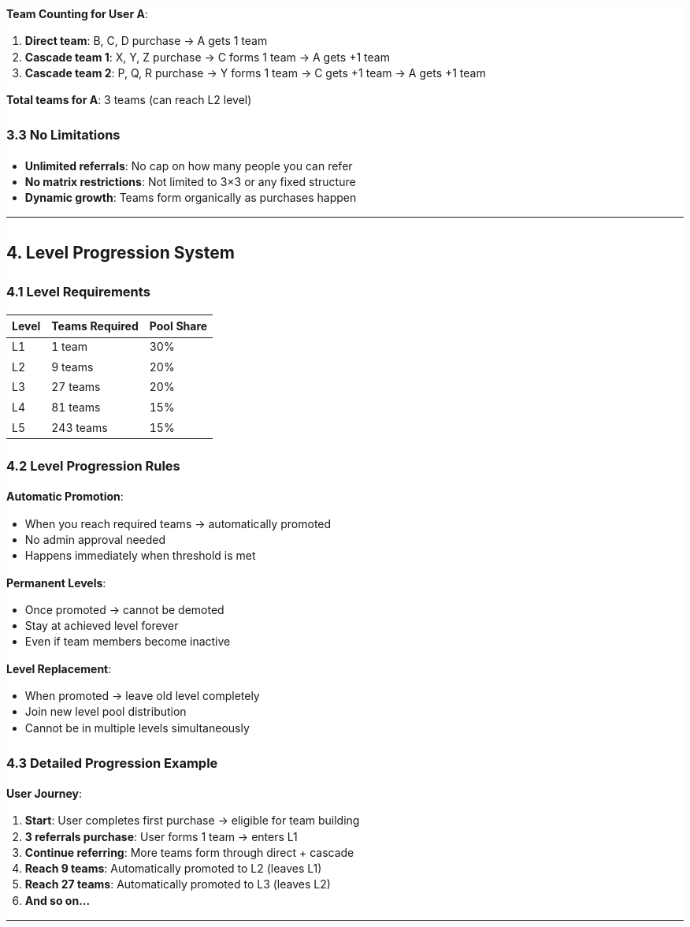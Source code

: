 **Team Counting for User A**:
1. **Direct team**: B, C, D purchase → A gets 1 team
2. **Cascade team 1**: X, Y, Z purchase → C forms 1 team → A gets +1 team
3. **Cascade team 2**: P, Q, R purchase → Y forms 1 team → C gets +1 team → A gets +1 team

**Total teams for A**: 3 teams (can reach L2 level)

### 3.3 No Limitations
- **Unlimited referrals**: No cap on how many people you can refer
- **No matrix restrictions**: Not limited to 3×3 or any fixed structure
- **Dynamic growth**: Teams form organically as purchases happen

---

## 4. Level Progression System

### 4.1 Level Requirements

| Level | Teams Required | Pool Share |
|-------|---------------|------------|
| L1    | 1 team        | 30%        |
| L2    | 9 teams       | 20%        |
| L3    | 27 teams      | 20%        |
| L4    | 81 teams      | 15%        |
| L5    | 243 teams     | 15%        |

### 4.2 Level Progression Rules

**Automatic Promotion**:
- When you reach required teams → automatically promoted
- No admin approval needed
- Happens immediately when threshold is met

**Permanent Levels**:
- Once promoted → cannot be demoted
- Stay at achieved level forever
- Even if team members become inactive

**Level Replacement**:
- When promoted → leave old level completely
- Join new level pool distribution
- Cannot be in multiple levels simultaneously

### 4.3 Detailed Progression Example

**User Journey**:
1. **Start**: User completes first purchase → eligible for team building
2. **3 referrals purchase**: User forms 1 team → enters L1
3. **Continue referring**: More teams form through direct + cascade
4. **Reach 9 teams**: Automatically promoted to L2 (leaves L1)
5. **Reach 27 teams**: Automatically promoted to L3 (leaves L2)
6. **And so on...**

---